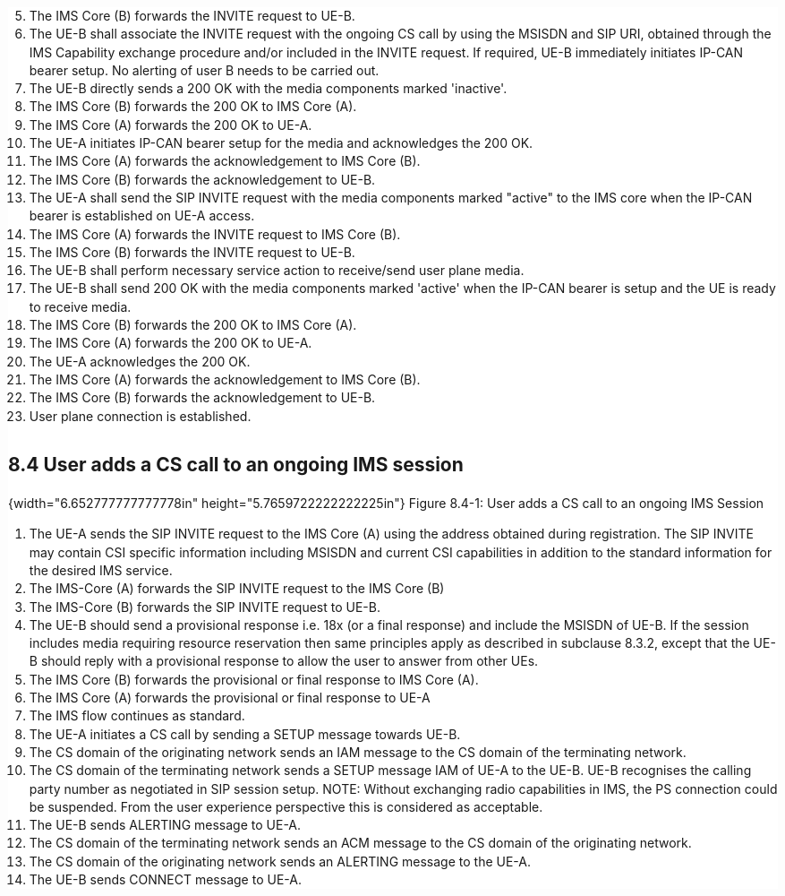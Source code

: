 5) The IMS Core (B) forwards the INVITE request to UE-B.
6) The UE-B shall associate the INVITE request with the ongoing CS call by
using the MSISDN and SIP URI, obtained through the IMS Capability exchange
procedure and/or included in the INVITE request. If required, UE-B immediately
initiates IP-CAN bearer setup. No alerting of user B needs to be carried out.
7) The UE-B directly sends a 200 OK with the media components marked
\'inactive\'.
8) The IMS Core (B) forwards the 200 OK to IMS Core (A).
9) The IMS Core (A) forwards the 200 OK to UE-A.
10) The UE-A initiates IP-CAN bearer setup for the media and acknowledges the
200 OK.
11) The IMS Core (A) forwards the acknowledgement to IMS Core (B).
12) The IMS Core (B) forwards the acknowledgement to UE-B.
13) The UE-A shall send the SIP INVITE request with the media components
marked \"active\" to the IMS core when the IP-CAN bearer is established on
UE-A access.
14) The IMS Core (A) forwards the INVITE request to IMS Core (B).
15) The IMS Core (B) forwards the INVITE request to UE-B.
16) The UE-B shall perform necessary service action to receive/send user plane
media.
17) The UE-B shall send 200 OK with the media components marked \'active\'
when the IP-CAN bearer is setup and the UE is ready to receive media.
18) The IMS Core (B) forwards the 200 OK to IMS Core (A).
19) The IMS Core (A) forwards the 200 OK to UE-A.
20) The UE-A acknowledges the 200 OK.
21) The IMS Core (A) forwards the acknowledgement to IMS Core (B).
22) The IMS Core (B) forwards the acknowledgement to UE-B.
23) User plane connection is established.
## 8.4 User adds a CS call to an ongoing IMS session
{width="6.652777777777778in" height="5.7659722222222225in"}
Figure 8.4-1: User adds a CS call to an ongoing IMS Session
1) The UE-A sends the SIP INVITE request to the IMS Core (A) using the address
obtained during registration.
The SIP INVITE may contain CSI specific information including MSISDN and
current CSI capabilities in addition to the standard information for the
desired IMS service.
2) The IMS-Core (A) forwards the SIP INVITE request to the IMS Core (B)
3) The IMS-Core (B) forwards the SIP INVITE request to UE-B.
4) The UE-B should send a provisional response i.e. 18x (or a final response)
and include the MSISDN of UE-B. If the session includes media requiring
resource reservation then same principles apply as described in subclause
8.3.2, except that the UE-B should reply with a provisional response to allow
the user to answer from other UEs.
5) The IMS Core (B) forwards the provisional or final response to IMS Core
(A).
6) The IMS Core (A) forwards the provisional or final response to UE-A
7) The IMS flow continues as standard.
8) The UE-A initiates a CS call by sending a SETUP message towards UE-B.
9) The CS domain of the originating network sends an IAM message to the CS
domain of the terminating network.
10) The CS domain of the terminating network sends a SETUP message IAM of UE-A
to the UE-B.
UE-B recognises the calling party number as negotiated in SIP session setup.
NOTE: Without exchanging radio capabilities in IMS, the PS connection could be
suspended. From the user experience perspective this is considered as
acceptable.
11) The UE-B sends ALERTING message to UE-A.
12) The CS domain of the terminating network sends an ACM message to the CS
domain of the originating network.
13) The CS domain of the originating network sends an ALERTING message to the
UE-A.
14) The UE-B sends CONNECT message to UE-A.